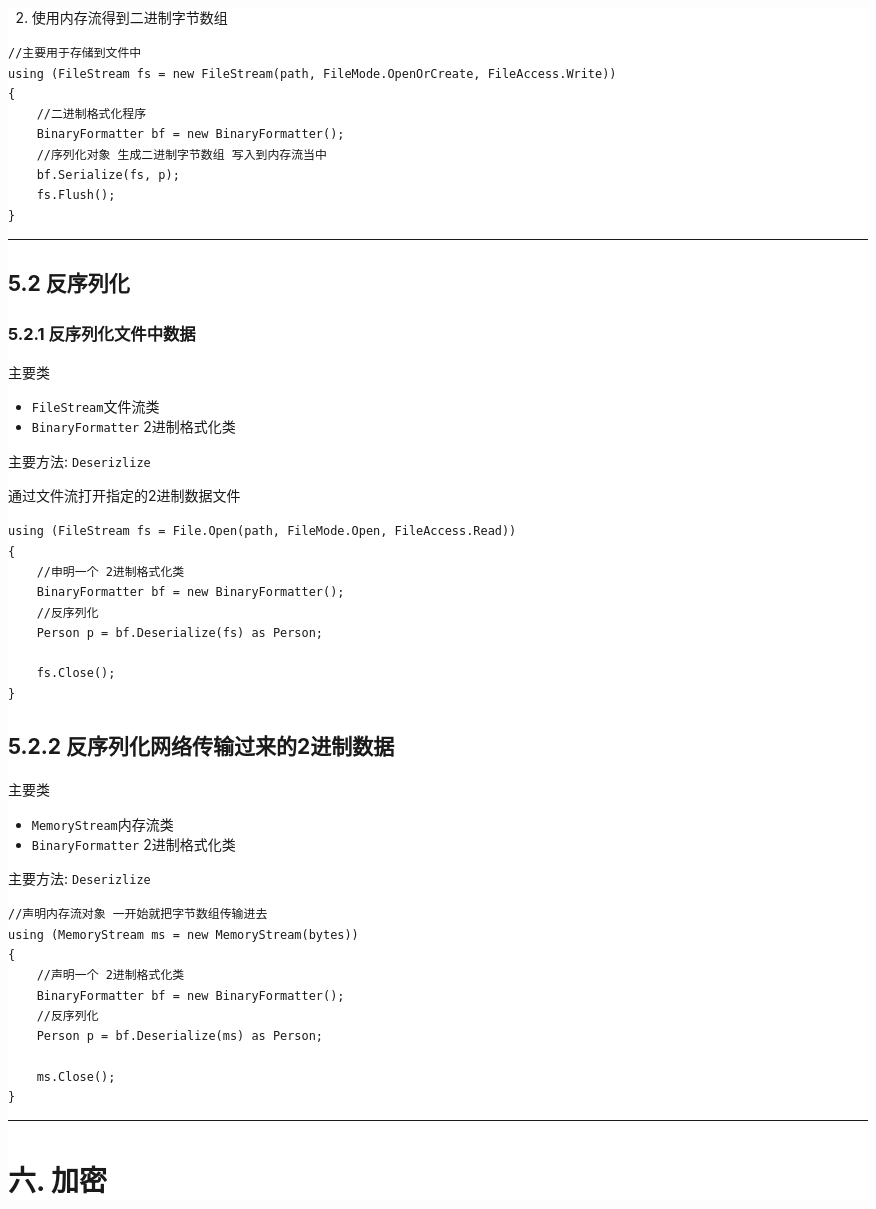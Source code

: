 
2. 使用内存流得到二进制字节数组
```CSharp
//主要用于存储到文件中
using (FileStream fs = new FileStream(path, FileMode.OpenOrCreate, FileAccess.Write))
{
    //二进制格式化程序
    BinaryFormatter bf = new BinaryFormatter();
    //序列化对象 生成二进制字节数组 写入到内存流当中
    bf.Serialize(fs, p);
    fs.Flush();
}
```
***
## 5.2 反序列化
### 5.2.1 反序列化文件中数据
主要类
- `FileStream`文件流类
- `BinaryFormatter` 2进制格式化类

主要方法: `Deserizlize`


通过文件流打开指定的2进制数据文件
```CSharp
using (FileStream fs = File.Open(path, FileMode.Open, FileAccess.Read))
{
    //申明一个 2进制格式化类
    BinaryFormatter bf = new BinaryFormatter();
    //反序列化
    Person p = bf.Deserialize(fs) as Person;

    fs.Close();
}
```

## 5.2.2 反序列化网络传输过来的2进制数据
主要类
- `MemoryStream`内存流类
- `BinaryFormatter` 2进制格式化类

主要方法: `Deserizlize`

```CSharp
//声明内存流对象 一开始就把字节数组传输进去
using (MemoryStream ms = new MemoryStream(bytes))
{
    //声明一个 2进制格式化类
    BinaryFormatter bf = new BinaryFormatter();
    //反序列化
    Person p = bf.Deserialize(ms) as Person;

    ms.Close();
}
```
***
# 六. 加密

